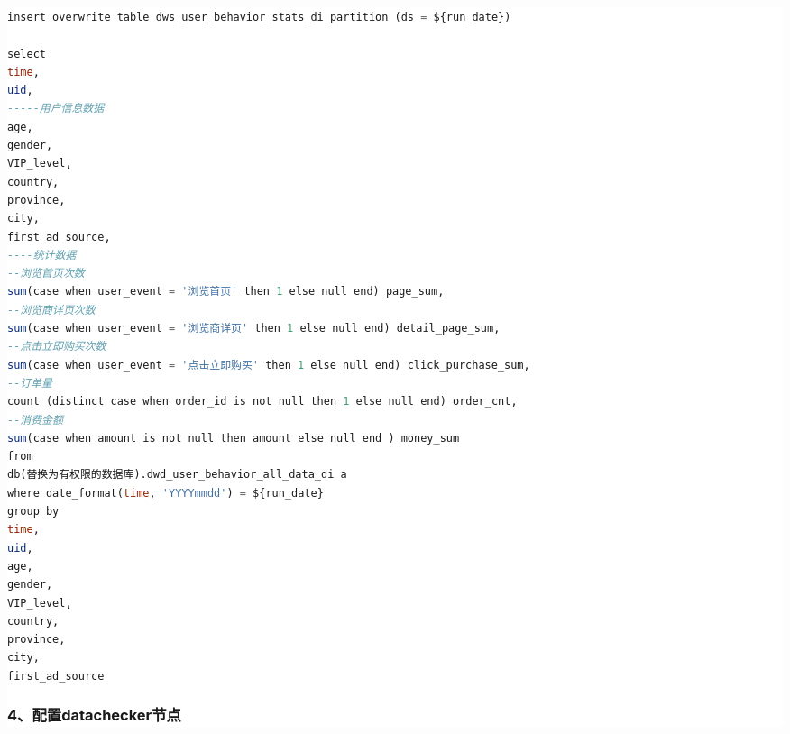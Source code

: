 ```sql
insert overwrite table dws_user_behavior_stats_di partition (ds = ${run_date})

select 
time,
uid,
-----用户信息数据
age,
gender,
VIP_level,
country,
province,
city,
first_ad_source,
----统计数据
--浏览首页次数
sum(case when user_event = '浏览首页' then 1 else null end) page_sum,
--浏览商详页次数
sum(case when user_event = '浏览商详页' then 1 else null end) detail_page_sum,
--点击立即购买次数
sum(case when user_event = '点击立即购买' then 1 else null end) click_purchase_sum,
--订单量
count (distinct case when order_id is not null then 1 else null end) order_cnt,
--消费金额
sum(case when amount is not null then amount else null end ) money_sum
from 
db(替换为有权限的数据库).dwd_user_behavior_all_data_di a
where date_format(time, 'YYYYmmdd') = ${run_date}
group by 
time,
uid,
age,
gender,
VIP_level,
country,
province,
city,
first_ad_source
```

### 4、配置datachecker节点
